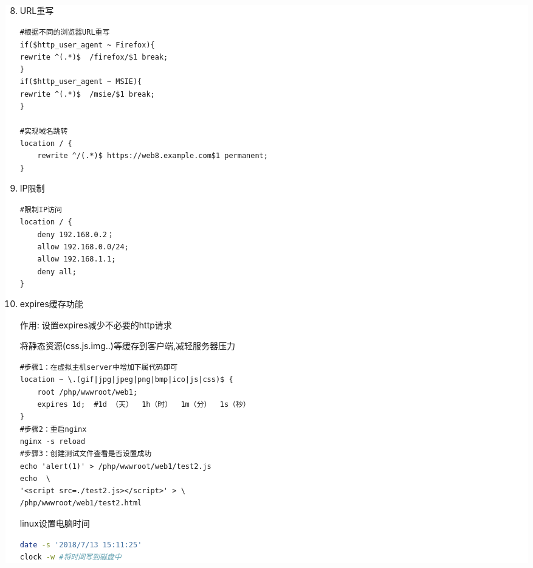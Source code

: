 8. URL重写

   ```nginx
   #根据不同的浏览器URL重写
   if($http_user_agent ~ Firefox){
   rewrite ^(.*)$  /firefox/$1 break; 
   }
   if($http_user_agent ~ MSIE){
   rewrite ^(.*)$  /msie/$1 break; 
   }
    
   #实现域名跳转
   location / {
       rewrite ^/(.*)$ https://web8.example.com$1 permanent;
   }
   ```

9. IP限制

   ```nginx
   #限制IP访问
   location / {
       deny 192.168.0.2；
       allow 192.168.0.0/24;
       allow 192.168.1.1;
       deny all;
   }
   ```

10. expires缓存功能

    作用: 设置expires减少不必要的http请求

    将静态资源(css.js.img..)等缓存到客户端,减轻服务器压力

    ```
    #步骤1：在虚拟主机server中增加下属代码即可
    location ~ \.(gif|jpg|jpeg|png|bmp|ico|js|css)$ {
        root /php/wwwroot/web1;
        expires 1d;  #1d （天）  1h（时）  1m（分）  1s（秒）
    }
    #步骤2：重启nginx
    nginx -s reload
    #步骤3：创建测试文件查看是否设置成功
    echo 'alert(1)' > /php/wwwroot/web1/test2.js
    echo  \
    '<script src=./test2.js></script>' > \
    /php/wwwroot/web1/test2.html
    ```

    linux设置电脑时间

    ```bash
    date -s '2018/7/13 15:11:25'
    clock -w #将时间写到磁盘中
    ```
